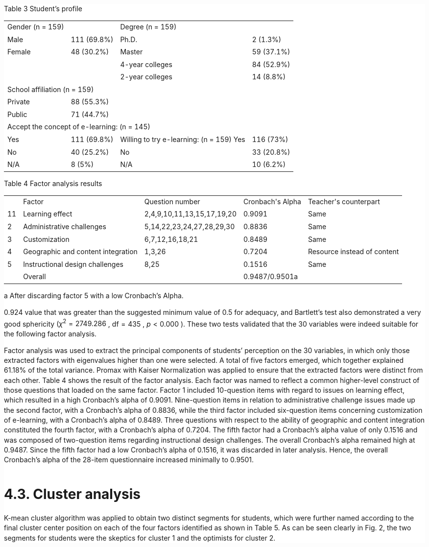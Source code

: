 Table 3 Student’s profile   

<html><body><table><tr><td>Gender (n = 159)</td><td></td><td>Degree (n = 159)</td><td></td></tr><tr><td>Male</td><td>111 (69.8%)</td><td>Ph.D.</td><td>2 (1.3%)</td></tr><tr><td>Female</td><td>48 (30.2%)</td><td>Master</td><td>59 (37.1%)</td></tr><tr><td></td><td></td><td> 4-year colleges</td><td>84 (52.9%)</td></tr><tr><td></td><td></td><td>2-year colleges</td><td>14 (8.8%)</td></tr><tr><td colspan="4">School affiliation (n = 159)</td></tr><tr><td>Private</td><td>88 (55.3%)</td><td></td><td></td></tr><tr><td>Public</td><td>71 (44.7%)</td><td></td><td></td></tr><tr><td colspan="4">Accept the concept of e-learning: (n = 145)</td></tr><tr><td>Yes</td><td>111 (69.8%)</td><td>Willing to try e-learning: (n = 159) Yes</td><td>116 (73%)</td></tr><tr><td>No</td><td>40 (25.2%)</td><td>No</td><td>33 (20.8%)</td></tr><tr><td>N/A</td><td>8 (5%)</td><td>N/A</td><td>10 (6.2%)</td></tr></table></body></html>

Table 4 Factor analysis results   

<html><body><table><tr><td></td><td>Factor</td><td>Question number</td><td>Cronbach&#x27;s Alpha</td><td>Teacher&#x27;s counterpart</td></tr><tr><td>11</td><td>Learning effect</td><td>2,4,9,10,11,13,15,17,19,20</td><td>0.9091</td><td>Same</td></tr><tr><td>2</td><td>Administrative challenges</td><td>5,14,22,23,24,27,28,29,30</td><td>0.8836</td><td>Same</td></tr><tr><td>3</td><td>Customization</td><td>6,7,12,16,18,21</td><td>0.8489</td><td>Same</td></tr><tr><td>4</td><td>Geographic and content integration</td><td>1,3,26</td><td>0.7204</td><td>Resource instead of content</td></tr><tr><td>5</td><td>Instructional design challenges</td><td>8,25</td><td>0.1516</td><td>Same</td></tr><tr><td></td><td>Overall</td><td></td><td>0.9487/0.9501a</td><td></td></tr></table></body></html>

a After discarding factor 5 with a low Cronbach’s Alpha.

0.924 value that was greater than the suggested minimum value of 0.5 for adequacy, and Bartlett’s test also demonstrated a very good sphericity $( \chi ^ { 2 } = 2 7 4 9 . 2 8 6$ , $\mathrm { d f } = 4 3 5$ , $p < 0 . 0 0 0$ ). These two tests validated that the 30 variables were indeed suitable for the following factor analysis.

Factor analysis was used to extract the principal components of students’ perception on the 30 variables, in which only those extracted factors with eigenvalues higher than one were selected. A total of five factors emerged, which together explained $6 1 . 1 8 \%$ of the total variance. Promax with Kaiser Normalization was applied to ensure that the extracted factors were distinct from each other. Table 4 shows the result of the factor analysis. Each factor was named to reflect a common higher-level construct of those questions that loaded on the same factor. Factor 1 included 10-question items with regard to issues on learning effect, which resulted in a high Cronbach’s alpha of 0.9091. Nine-question items in relation to administrative challenge issues made up the second factor, with a Cronbach’s alpha of 0.8836, while the third factor included six-question items concerning customization of e-learning, with a Cronbach’s alpha of 0.8489. Three questions with respect to the ability of geographic and content integration constituted the fourth factor, with a Cronbach’s alpha of 0.7204. The fifth factor had a Cronbach’s alpha value of only 0.1516 and was composed of two-question items regarding instructional design challenges. The overall Cronbach’s alpha remained high at 0.9487. Since the fifth factor had a low Cronbach’s alpha of 0.1516, it was discarded in later analysis. Hence, the overall Cronbach’s alpha of the 28-item questionnaire increased minimally to 0.9501.

# 4.3. Cluster analysis

K-mean cluster algorithm was applied to obtain two distinct segments for students, which were further named according to the final cluster center position on each of the four factors identified as shown in Table 5. As can be seen clearly in Fig. 2, the two segments for students were the skeptics for cluster 1 and the optimists for cluster 2.
